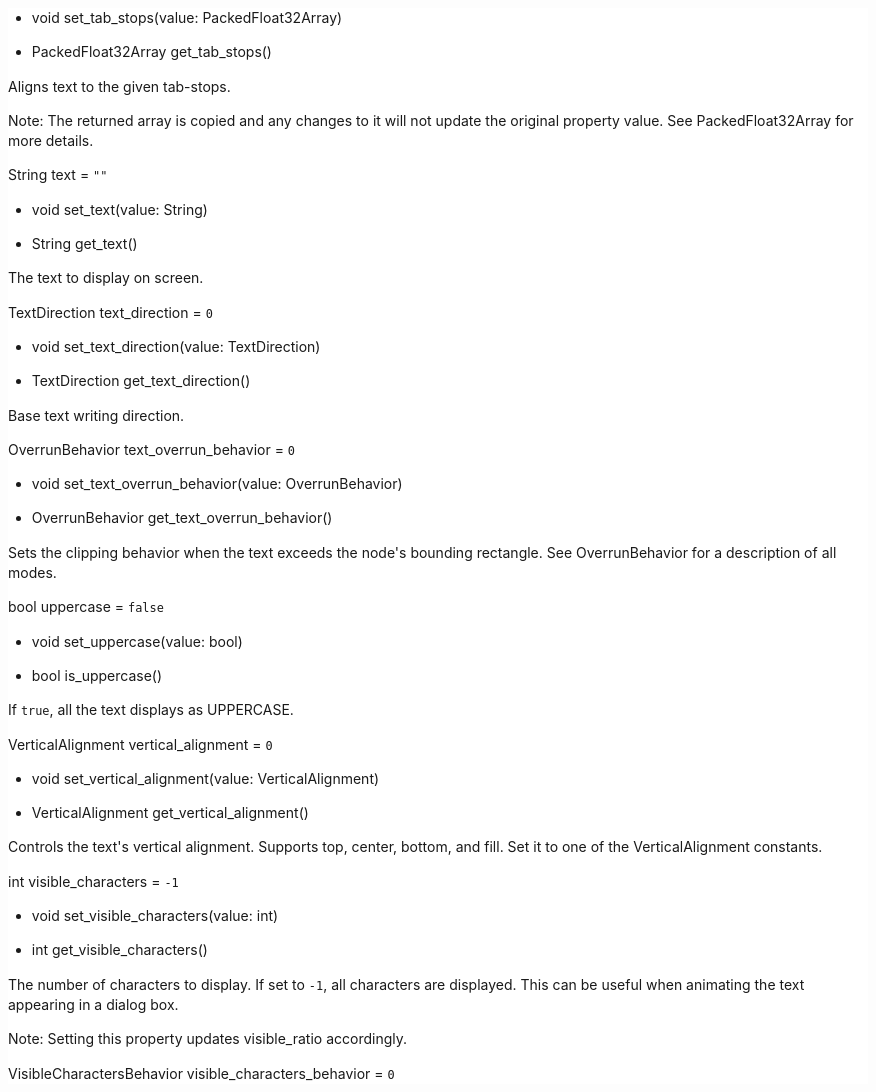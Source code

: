   * void set_tab_stops(value: PackedFloat32Array)

  * PackedFloat32Array get_tab_stops()

Aligns text to the given tab-stops.

Note: The returned array is copied and any changes to it will not update the
original property value. See PackedFloat32Array for more details.

String text = `""`

  * void set_text(value: String)

  * String get_text()

The text to display on screen.

TextDirection text_direction = `0`

  * void set_text_direction(value: TextDirection)

  * TextDirection get_text_direction()

Base text writing direction.

OverrunBehavior text_overrun_behavior = `0`

  * void set_text_overrun_behavior(value: OverrunBehavior)

  * OverrunBehavior get_text_overrun_behavior()

Sets the clipping behavior when the text exceeds the node's bounding
rectangle. See OverrunBehavior for a description of all modes.

bool uppercase = `false`

  * void set_uppercase(value: bool)

  * bool is_uppercase()

If `true`, all the text displays as UPPERCASE.

VerticalAlignment vertical_alignment = `0`

  * void set_vertical_alignment(value: VerticalAlignment)

  * VerticalAlignment get_vertical_alignment()

Controls the text's vertical alignment. Supports top, center, bottom, and
fill. Set it to one of the VerticalAlignment constants.

int visible_characters = `-1`

  * void set_visible_characters(value: int)

  * int get_visible_characters()

The number of characters to display. If set to `-1`, all characters are
displayed. This can be useful when animating the text appearing in a dialog
box.

Note: Setting this property updates visible_ratio accordingly.

VisibleCharactersBehavior visible_characters_behavior = `0`
